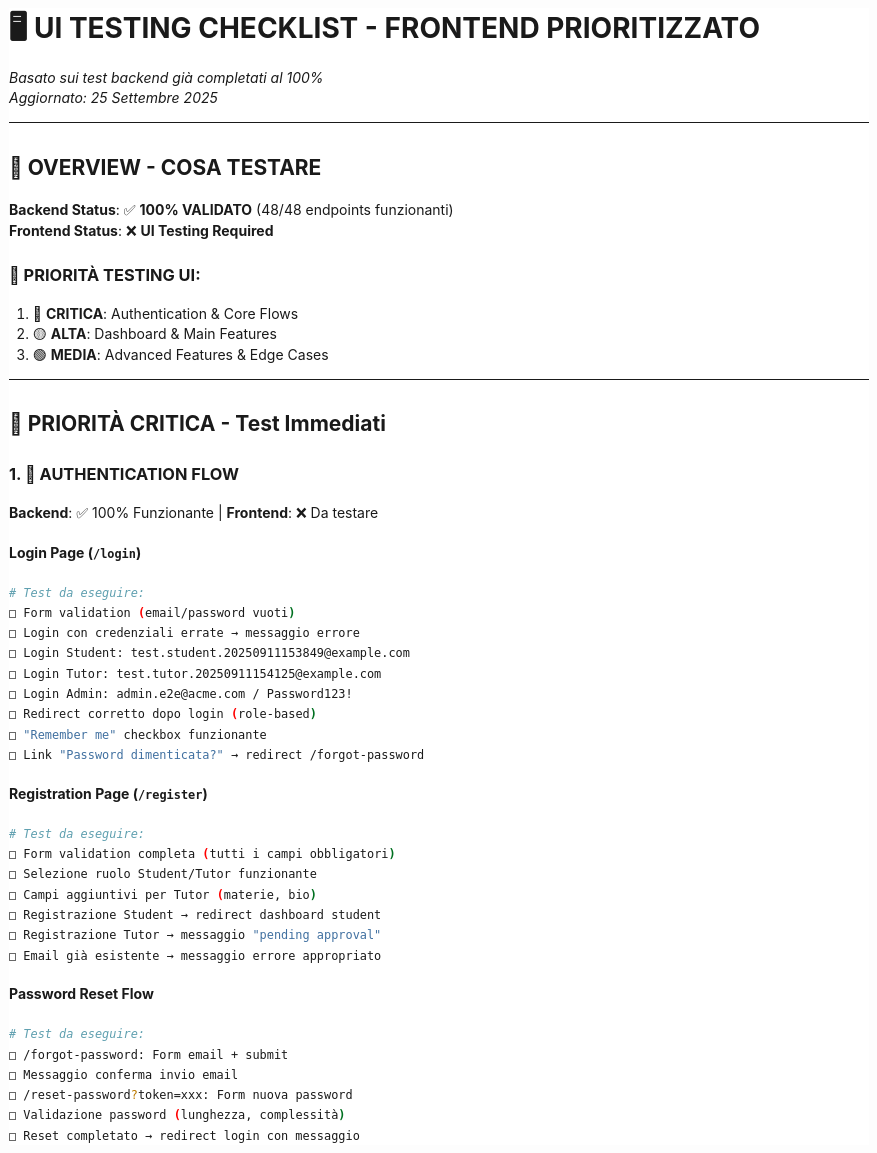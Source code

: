 # 🖥️ **UI TESTING CHECKLIST - FRONTEND PRIORITIZZATO**

*Basato sui test backend già completati al 100%*  
*Aggiornato: 25 Settembre 2025*

---

## 🎯 **OVERVIEW - COSA TESTARE**

**Backend Status**: ✅ **100% VALIDATO** (48/48 endpoints funzionanti)  
**Frontend Status**: ❌ **UI Testing Required** 

### **🚨 PRIORITÀ TESTING UI:**
1. 🔴 **CRITICA**: Authentication & Core Flows
2. 🟡 **ALTA**: Dashboard & Main Features  
3. 🟢 **MEDIA**: Advanced Features & Edge Cases

---

## 🔴 **PRIORITÀ CRITICA - Test Immediati**

### **1. 🔐 AUTHENTICATION FLOW**
**Backend**: ✅ 100% Funzionante | **Frontend**: ❌ Da testare

#### **Login Page** (`/login`)
```bash
# Test da eseguire:
□ Form validation (email/password vuoti)
□ Login con credenziali errate → messaggio errore
□ Login Student: test.student.20250911153849@example.com
□ Login Tutor: test.tutor.20250911154125@example.com  
□ Login Admin: admin.e2e@acme.com / Password123!
□ Redirect corretto dopo login (role-based)
□ "Remember me" checkbox funzionante
□ Link "Password dimenticata?" → redirect /forgot-password
```

#### **Registration Page** (`/register`)
```bash
# Test da eseguire:
□ Form validation completa (tutti i campi obbligatori)
□ Selezione ruolo Student/Tutor funzionante
□ Campi aggiuntivi per Tutor (materie, bio)
□ Registrazione Student → redirect dashboard student
□ Registrazione Tutor → messaggio "pending approval"
□ Email già esistente → messaggio errore appropriato
```

#### **Password Reset Flow**
```bash
# Test da eseguire:
□ /forgot-password: Form email + submit
□ Messaggio conferma invio email
□ /reset-password?token=xxx: Form nuova password
□ Validazione password (lunghezza, complessità)
□ Reset completato → redirect login con messaggio
```
